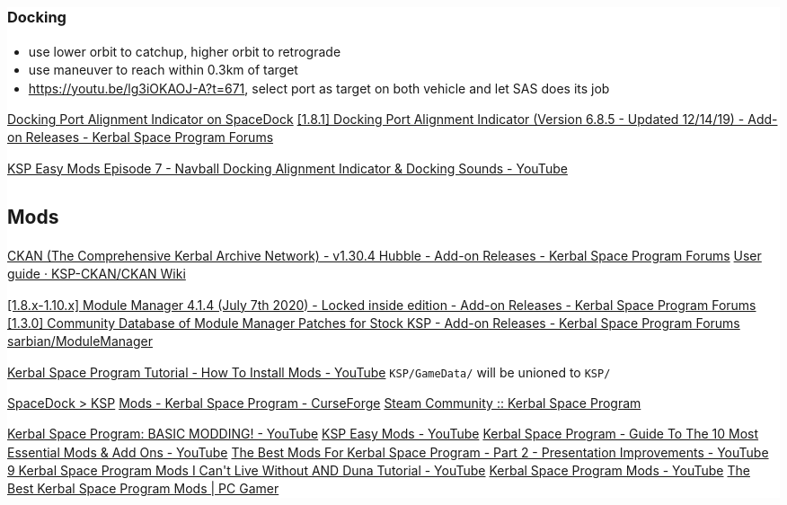 ### Docking

- use lower orbit to catchup, higher orbit to retrograde
- use maneuver to reach within 0.3km of target
- https://youtu.be/lg3iOKAOJ-A?t=671, select port as target on both vehicle and let SAS does its job

[Docking Port Alignment Indicator on SpaceDock](https://spacedock.info/mod/543/Docking%20Port%20Alignment%20Indicator)
[[1.8.1] Docking Port Alignment Indicator (Version 6.8.5 - Updated 12/14/19) - Add-on Releases - Kerbal Space Program Forums](https://forum.kerbalspaceprogram.com/index.php?/topic/40423-181-docking-port-alignment-indicator-version-685-updated-121419/)

[KSP Easy Mods Episode 7 - Navball Docking Alignment Indicator & Docking Sounds - YouTube](https://www.youtube.com/watch?v=sUuyOVsZtss)

## Mods

[CKAN (The Comprehensive Kerbal Archive Network) - v1.30.4 Hubble - Add-on Releases - Kerbal Space Program Forums](https://forum.kerbalspaceprogram.com/index.php?/topic/197082-ckan-the-comprehensive-kerbal-archive-network-v1304-hubble/)
[User guide · KSP-CKAN/CKAN Wiki](https://github.com/KSP-CKAN/CKAN/wiki/User-guide#choosing-compatible-game-versions)

[[1.8.x-1.10.x] Module Manager 4.1.4 (July 7th 2020) - Locked inside edition - Add-on Releases - Kerbal Space Program Forums](https://forum.kerbalspaceprogram.com/index.php?/topic/50533-18x-110x-module-manager-414-july-7th-2020-locked-inside-edition/)
[[1.3.0] Community Database of Module Manager Patches for Stock KSP - Add-on Releases - Kerbal Space Program Forums](https://forum.kerbalspaceprogram.com/index.php?/topic/139980-130-community-database-of-module-manager-patches-for-stock-ksp/&tab=comments#comment-2587116)
[sarbian/ModuleManager](https://github.com/sarbian/ModuleManager)

[Kerbal Space Program Tutorial - How To Install Mods - YouTube](https://www.youtube.com/watch?v=1_0PNkIyHrU)
`KSP/GameData/` will be unioned to `KSP/`

[SpaceDock > KSP](https://spacedock.info/kerbal-space-program)
[Mods - Kerbal Space Program - CurseForge](https://www.curseforge.com/kerbal/ksp-mods?filter-game-version=2020709689%3A8514&filter-sort=4)
[Steam Community :: Kerbal Space Program](https://steamcommunity.com/app/220200/workshop/)

[Kerbal Space Program: BASIC MODDING! - YouTube](https://www.youtube.com/watch?v=19qJLHkbPWk)
[KSP Easy Mods - YouTube](https://www.youtube.com/playlist?list=PLNXHYg-tRbSnruHnT5MJsLmBME-7-gD_U)
[Kerbal Space Program - Guide To The 10 Most Essential Mods & Add Ons - YouTube](https://www.youtube.com/watch?v=sqkKnkJvgls)
[The Best Mods For Kerbal Space Program - Part 2 - Presentation Improvements - YouTube](https://www.youtube.com/watch?v=jNkywLK4vFM)
[9 Kerbal Space Program Mods I Can't Live Without AND Duna Tutorial - YouTube](https://www.youtube.com/watch?v=aG1AIMek5SM)
[Kerbal Space Program Mods - YouTube](https://www.youtube.com/playlist?list=PLwWmHTNkiFuAN-C5OpC8e08QTTXxpWSzm)
[The Best Kerbal Space Program Mods | PC Gamer](https://www.pcgamer.com/the-best-kerbal-space-program-mods-2/)
